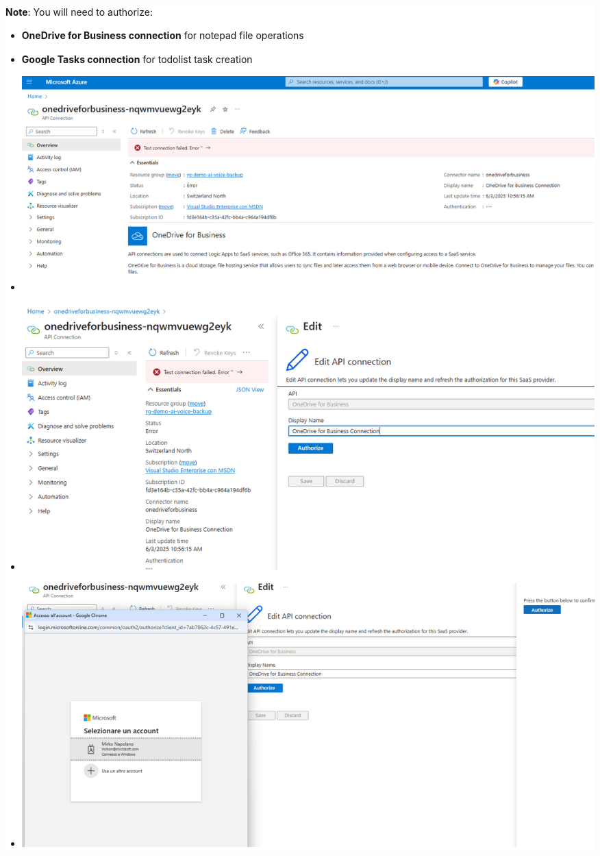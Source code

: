 **Note**: You will need to authorize:
- **OneDrive for Business connection** for notepad file operations
- **Google Tasks connection** for todolist task creation

- ![Authorization Step 1](docs/authorize_logic_app_connection_step1.png)
- ![Authorization Step 2](docs/authorize_logic_app_connection_step2.png)
- ![Authorization Step 3](docs/authorize_logic_app_connection_step3.png)